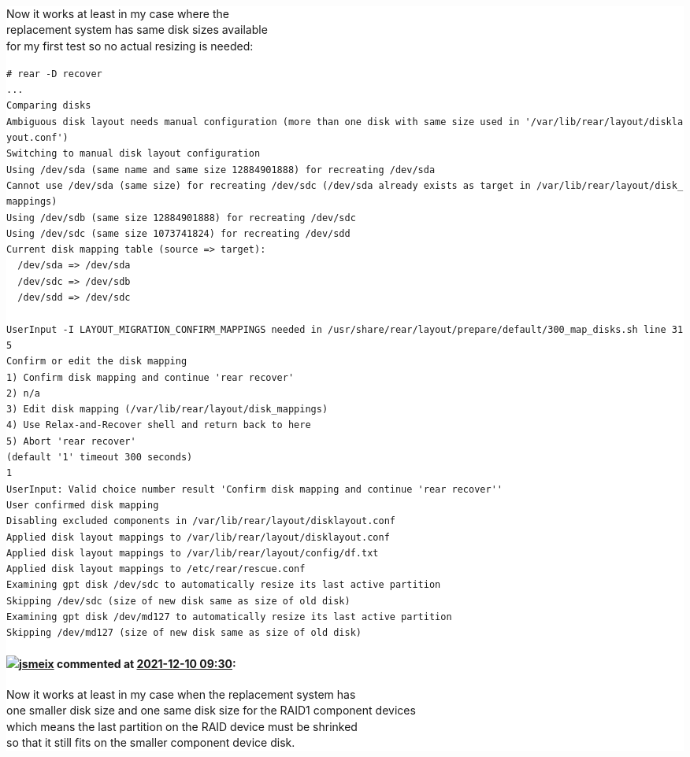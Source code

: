 Now it works at least in my case where the  
replacement system has same disk sizes available  
for my first test so no actual resizing is needed:

    # rear -D recover
    ...
    Comparing disks
    Ambiguous disk layout needs manual configuration (more than one disk with same size used in '/var/lib/rear/layout/disklayout.conf')
    Switching to manual disk layout configuration
    Using /dev/sda (same name and same size 12884901888) for recreating /dev/sda
    Cannot use /dev/sda (same size) for recreating /dev/sdc (/dev/sda already exists as target in /var/lib/rear/layout/disk_mappings)
    Using /dev/sdb (same size 12884901888) for recreating /dev/sdc
    Using /dev/sdc (same size 1073741824) for recreating /dev/sdd
    Current disk mapping table (source => target):
      /dev/sda => /dev/sda
      /dev/sdc => /dev/sdb
      /dev/sdd => /dev/sdc

    UserInput -I LAYOUT_MIGRATION_CONFIRM_MAPPINGS needed in /usr/share/rear/layout/prepare/default/300_map_disks.sh line 315
    Confirm or edit the disk mapping
    1) Confirm disk mapping and continue 'rear recover'
    2) n/a
    3) Edit disk mapping (/var/lib/rear/layout/disk_mappings)
    4) Use Relax-and-Recover shell and return back to here
    5) Abort 'rear recover'
    (default '1' timeout 300 seconds)
    1
    UserInput: Valid choice number result 'Confirm disk mapping and continue 'rear recover''
    User confirmed disk mapping
    Disabling excluded components in /var/lib/rear/layout/disklayout.conf
    Applied disk layout mappings to /var/lib/rear/layout/disklayout.conf
    Applied disk layout mappings to /var/lib/rear/layout/config/df.txt
    Applied disk layout mappings to /etc/rear/rescue.conf
    Examining gpt disk /dev/sdc to automatically resize its last active partition
    Skipping /dev/sdc (size of new disk same as size of old disk)
    Examining gpt disk /dev/md127 to automatically resize its last active partition
    Skipping /dev/md127 (size of new disk same as size of old disk)

#### <img src="https://avatars.githubusercontent.com/u/1788608?u=925fc54e2ce01551392622446ece427f51e2f0ce&v=4" width="50">[jsmeix](https://github.com/jsmeix) commented at [2021-12-10 09:30](https://github.com/rear/rear/pull/2726#issuecomment-990776403):

Now it works at least in my case when the replacement system has  
one smaller disk size and one same disk size for the RAID1 component
devices  
which means the last partition on the RAID device must be shrinked  
so that it still fits on the smaller component device disk.

